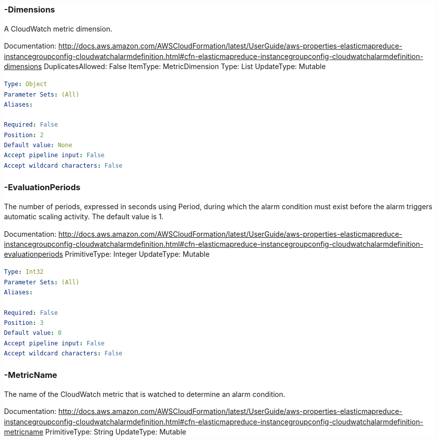### -Dimensions
A CloudWatch metric dimension.

Documentation: http://docs.aws.amazon.com/AWSCloudFormation/latest/UserGuide/aws-properties-elasticmapreduce-instancegroupconfig-cloudwatchalarmdefinition.html#cfn-elasticmapreduce-instancegroupconfig-cloudwatchalarmdefinition-dimensions
DuplicatesAllowed: False
ItemType: MetricDimension
Type: List
UpdateType: Mutable

```yaml
Type: Object
Parameter Sets: (All)
Aliases:

Required: False
Position: 2
Default value: None
Accept pipeline input: False
Accept wildcard characters: False
```

### -EvaluationPeriods
The number of periods, expressed in seconds using Period, during which the alarm condition must exist before the alarm triggers automatic scaling activity.
The default value is 1.

Documentation: http://docs.aws.amazon.com/AWSCloudFormation/latest/UserGuide/aws-properties-elasticmapreduce-instancegroupconfig-cloudwatchalarmdefinition.html#cfn-elasticmapreduce-instancegroupconfig-cloudwatchalarmdefinition-evaluationperiods
PrimitiveType: Integer
UpdateType: Mutable

```yaml
Type: Int32
Parameter Sets: (All)
Aliases:

Required: False
Position: 3
Default value: 0
Accept pipeline input: False
Accept wildcard characters: False
```

### -MetricName
The name of the CloudWatch metric that is watched to determine an alarm condition.

Documentation: http://docs.aws.amazon.com/AWSCloudFormation/latest/UserGuide/aws-properties-elasticmapreduce-instancegroupconfig-cloudwatchalarmdefinition.html#cfn-elasticmapreduce-instancegroupconfig-cloudwatchalarmdefinition-metricname
PrimitiveType: String
UpdateType: Mutable
